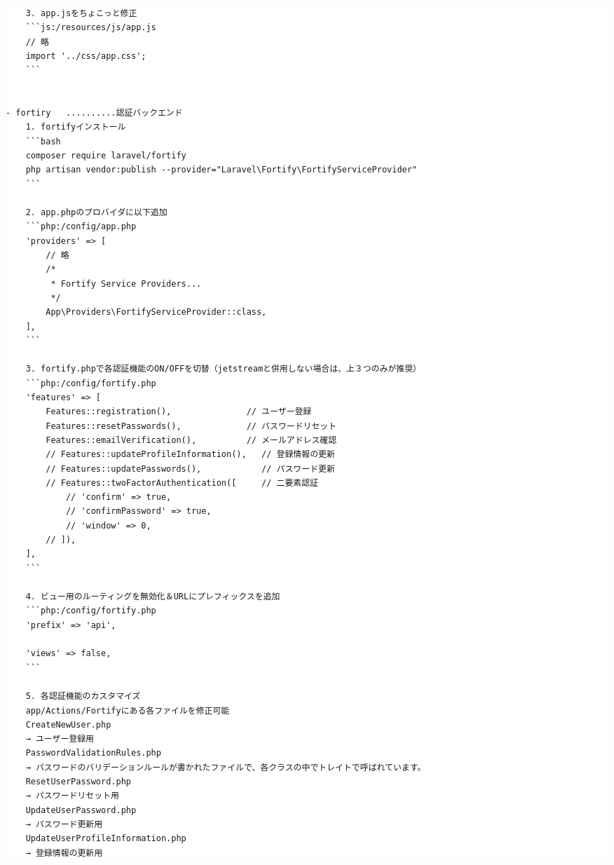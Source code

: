         3. app.jsをちょこっと修正
        ```js:/resources/js/app.js
        // 略
        import '../css/app.css';
        ```
        
    
    - fortiry   ..........認証バックエンド
        1. fortifyインストール
        ```bash
        composer require laravel/fortify
        php artisan vendor:publish --provider="Laravel\Fortify\FortifyServiceProvider"
        ```
        
        2. app.phpのプロバイダに以下追加
        ```php:/config/app.php
        'providers' => [
            // 略
            /*
             * Fortify Service Providers...
             */
            App\Providers\FortifyServiceProvider::class,
        ],
        ```
        
        3. fortify.phpで各認証機能のON/OFFを切替（jetstreamと併用しない場合は、上３つのみが推奨）
        ```php:/config/fortify.php
        'features' => [
            Features::registration(),               // ユーザー登録
            Features::resetPasswords(),             // パスワードリセット
            Features::emailVerification(),          // メールアドレス確認
            // Features::updateProfileInformation(),   // 登録情報の更新
            // Features::updatePasswords(),            // パスワード更新
            // Features::twoFactorAuthentication([     // 二要素認証
                // 'confirm' => true,
                // 'confirmPassword' => true,
                // 'window' => 0,
            // ]),
        ],
        ```
        
        4. ビュー用のルーティングを無効化＆URLにプレフィックスを追加
        ```php:/config/fortify.php
        'prefix' => 'api',
        
        'views' => false,
        ```
        
        5. 各認証機能のカスタマイズ
        app/Actions/Fortifyにある各ファイルを修正可能
        CreateNewUser.php
        → ユーザー登録用
        PasswordValidationRules.php
        → パスワードのバリデーションルールが書かれたファイルで、各クラスの中でトレイトで呼ばれています。
        ResetUserPassword.php
        → パスワードリセット用
        UpdateUserPassword.php
        → パスワード更新用
        UpdateUserProfileInformation.php
        → 登録情報の更新用
        